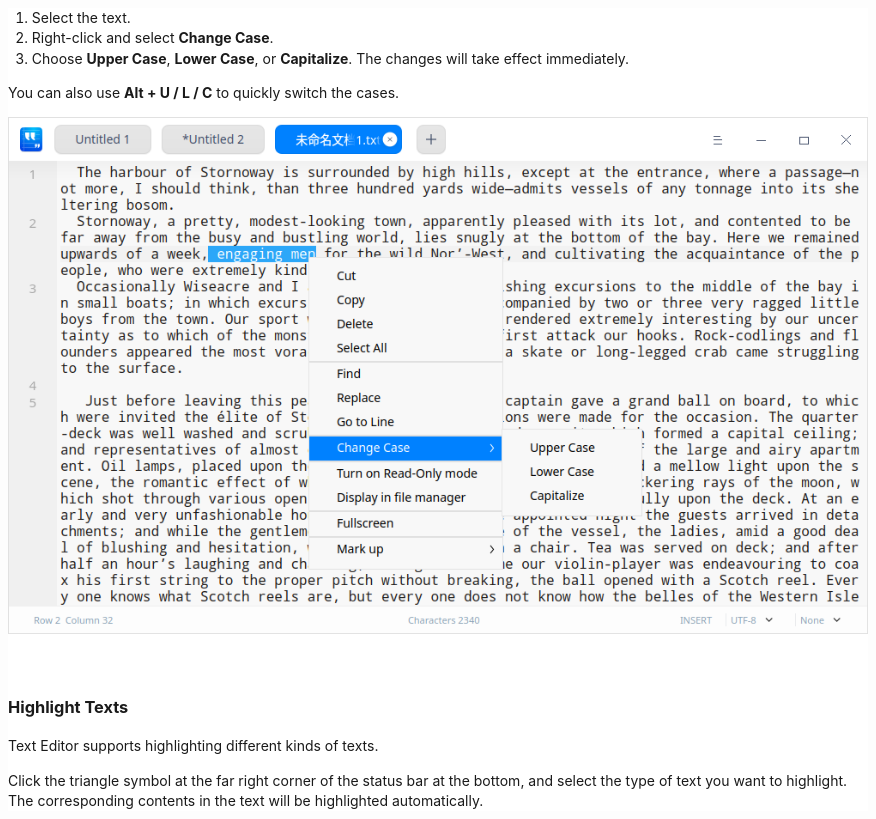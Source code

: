 1. Select the text.
2. Right-click and select **Change Case**.
3. Choose **Upper Case**, **Lower Case**, or **Capitalize**. The changes will take effect immediately.

You can also use **Alt + U / L / C** to quickly switch the cases.

![changecase](jpg/changecase.png)

&nbsp;&nbsp;&nbsp;&nbsp;&nbsp;&nbsp;&nbsp;&nbsp;&nbsp;&nbsp;&nbsp;&nbsp;&nbsp;

### Highlight Texts
Text Editor supports highlighting different kinds of texts.

Click the triangle symbol at the far right corner of the status bar at the bottom, and select the type of text you want to highlight. The corresponding contents in the text will be highlighted automatically.
